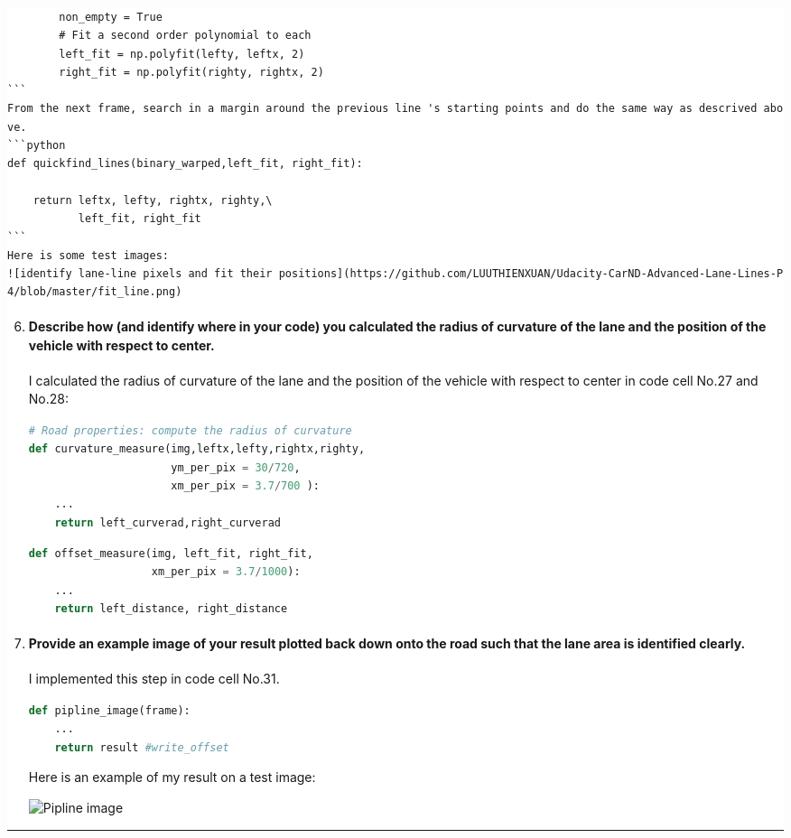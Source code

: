 	        non_empty = True
	        # Fit a second order polynomial to each
	        left_fit = np.polyfit(lefty, leftx, 2)
	        right_fit = np.polyfit(righty, rightx, 2)
	```
	From the next frame, search in a margin around the previous line 's starting points and do the same way as descrived above.
	```python
	def quickfind_lines(binary_warped,left_fit, right_fit):
    
	    return leftx, lefty, rightx, righty,\
	           left_fit, right_fit 
	``` 
	Here is some test images:
	![identify lane-line pixels and fit their positions](https://github.com/LUUTHIENXUAN/Udacity-CarND-Advanced-Lane-Lines-P4/blob/master/fit_line.png)
 6. #### Describe how (and identify where in your code) you calculated the radius of curvature of the lane and the position of the vehicle with respect to center.
	I calculated the radius of curvature of the lane and the position of the vehicle with respect to center in code cell No.27 and No.28:
	```python
	# Road properties: compute the radius of curvature
	def curvature_measure(img,leftx,lefty,rightx,righty,
	                      ym_per_pix = 30/720,
	                      xm_per_pix = 3.7/700 ):
		...
	    return left_curverad,right_curverad
	```
	
	```python
	def offset_measure(img, left_fit, right_fit,
	                   xm_per_pix = 3.7/1000):
	    ...
	    return left_distance, right_distance
	```
	

 7. #### Provide an example image of your result plotted back down onto the road such that the lane area is identified clearly.

	I implemented this step in code cell No.31.
	```python
	def pipline_image(frame):
		...
	    return result #write_offset
    ``` 
	Here is an example of my result on a test image:
	
	![Pipline image](https://github.com/LUUTHIENXUAN/Udacity-CarND-Advanced-Lane-Lines-P4/blob/master/pipline_image_test.png)

---
